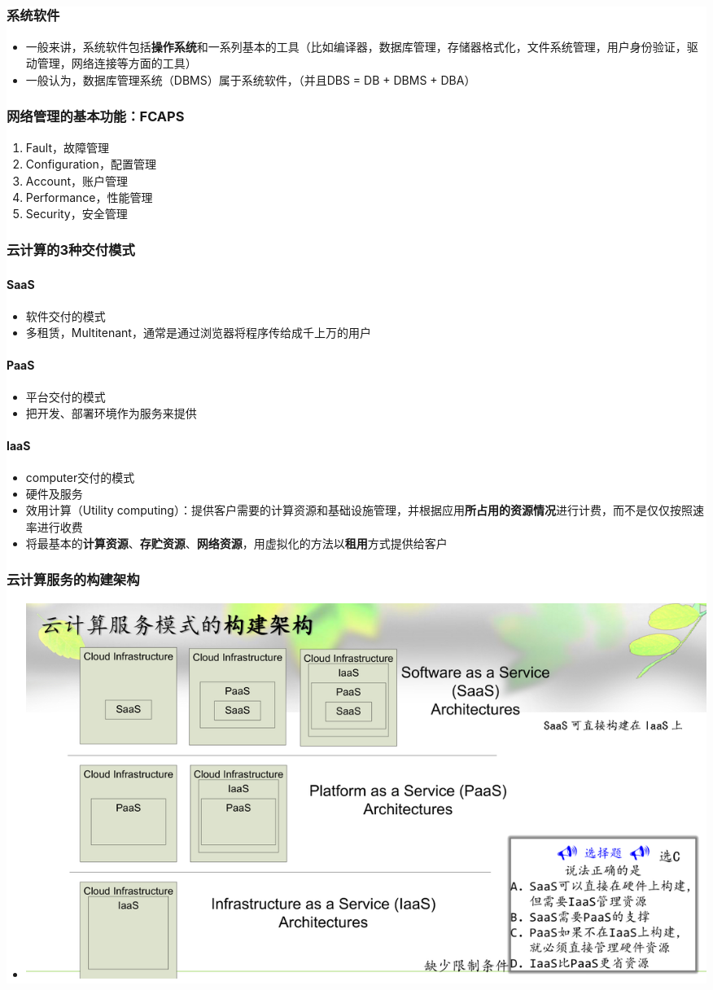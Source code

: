 ### 系统软件

- 一般来讲，系统软件包括**操作系统**和一系列基本的工具（比如编译器，数据库管理，存储器格式化，文件系统管理，用户身份验证，驱动管理，网络连接等方面的工具）
- 一般认为，数据库管理系统（DBMS）属于系统软件，（并且DBS = DB + DBMS + DBA）

### 网络管理的基本功能：FCAPS

1. Fault，故障管理
2. Configuration，配置管理
3. Account，账户管理
4. Performance，性能管理
5. Security，安全管理

### 云计算的3种交付模式

#### SaaS

- 软件交付的模式
- 多租赁，Multitenant，通常是通过浏览器将程序传给成千上万的用户

#### PaaS

- 平台交付的模式
- 把开发、部署环境作为服务来提供

#### IaaS

- computer交付的模式
- 硬件及服务
- 效用计算（Utility computing）：提供客户需要的计算资源和基础设施管理，并根据应用**所占用的资源情况**进行计费，而不是仅仅按照速率进行收费
- 将最基本的**计算资源**、**存贮资源**、**网络资源**，用虚拟化的方法以**租用**方式提供给客户

### 云计算服务的构建架构

- ![1583041565143](images/1583041565143.png)
